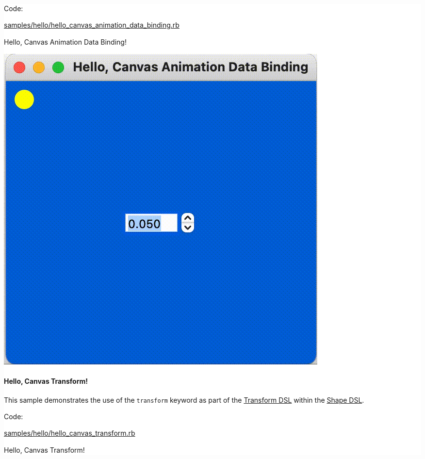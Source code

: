 Code:

[samples/hello/hello_canvas_animation_data_binding.rb](/samples/hello/hello_canvas_animation_data_binding.rb)

Hello, Canvas Animation Data Binding!

![Hello Canvas Animation Data Binding](/images/glimmer-hello-canvas-animation-data-binding.gif)

#### Hello, Canvas Transform!

This sample demonstrates the use of the `transform` keyword as part of the [Transform DSL](#canvas-transform-dsl) within the [Shape DSL](#canvas-shape-dsl).

Code:

[samples/hello/hello_canvas_transform.rb](/samples/hello/hello_canvas_transform.rb)

Hello, Canvas Transform!
